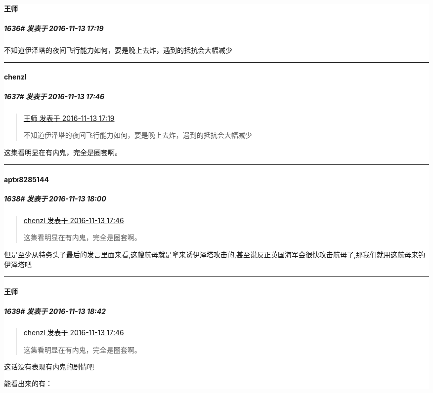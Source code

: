 ####  王师  
##### 1636#       发表于 2016-11-13 17:19




不知道伊泽塔的夜间飞行能力如何，要是晚上去炸，遇到的抵抗会大幅减少







*****

####  chenzl  
##### 1637#       发表于 2016-11-13 17:46



<blockquote><a href="httphttps://bbs.saraba1st.com/2b/forum.php?mod=redirect&amp;goto=findpost&amp;pid=34164210&amp;ptid=1336706" target="_blank">王师 发表于 2016-11-13 17:19</a>

不知道伊泽塔的夜间飞行能力如何，要是晚上去炸，遇到的抵抗会大幅减少</blockquote>
这集看明显在有内鬼，完全是圈套啊。







*****

####  aptx8285144  
##### 1638#       发表于 2016-11-13 18:00



<blockquote><a href="httphttps://bbs.saraba1st.com/2b/forum.php?mod=redirect&amp;goto=findpost&amp;pid=34164457&amp;ptid=1336706" target="_blank">chenzl 发表于 2016-11-13 17:46</a>

这集看明显在有内鬼，完全是圈套啊。</blockquote>
但是至少从特务头子最后的发言里面来看,这艘航母就是拿来诱伊泽塔攻击的,甚至说反正英国海军会很快攻击航母了,那我们就用这航母来钓伊泽塔吧







*****

####  王师  
##### 1639#       发表于 2016-11-13 18:42



<blockquote><a href="httphttps://bbs.saraba1st.com/2b/forum.php?mod=redirect&amp;goto=findpost&amp;pid=34164457&amp;ptid=1336706" target="_blank">chenzl 发表于 2016-11-13 17:46</a>

这集看明显在有内鬼，完全是圈套啊。</blockquote>
这话没有表现有内鬼的剧情吧


能看出来的有：
